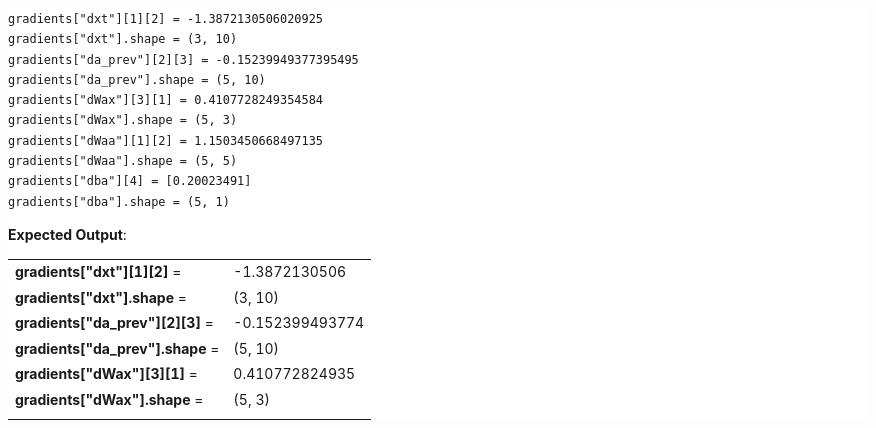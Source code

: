    gradients["dxt"][1][2] = -1.3872130506020925
    gradients["dxt"].shape = (3, 10)
    gradients["da_prev"][2][3] = -0.15239949377395495
    gradients["da_prev"].shape = (5, 10)
    gradients["dWax"][3][1] = 0.4107728249354584
    gradients["dWax"].shape = (5, 3)
    gradients["dWaa"][1][2] = 1.1503450668497135
    gradients["dWaa"].shape = (5, 5)
    gradients["dba"][4] = [0.20023491]
    gradients["dba"].shape = (5, 1)


**Expected Output**:

<table>
    <tr>
        <td>
            <b>gradients["dxt"][1][2]</b> =
        </td>
        <td>
           -1.3872130506
        </td>
    </tr>
        <tr>
        <td>
            <b>gradients["dxt"].shape</b> =
        </td>
        <td>
           (3, 10)
        </td>
    </tr>
        <tr>
        <td>
            <b>gradients["da_prev"][2][3]</b> =
        </td>
        <td>
           -0.152399493774
        </td>
    </tr>
        <tr>
        <td>
            <b>gradients["da_prev"].shape</b> =
        </td>
        <td>
           (5, 10)
        </td>
    </tr>
        <tr>
        <td>
            <b>gradients["dWax"][3][1]</b> =
        </td>
        <td>
           0.410772824935
        </td>
    </tr>
            <tr>
        <td>
            <b>gradients["dWax"].shape</b> =
        </td>
        <td>
           (5, 3)
        </td>
    </tr>
        <tr>
        <td>